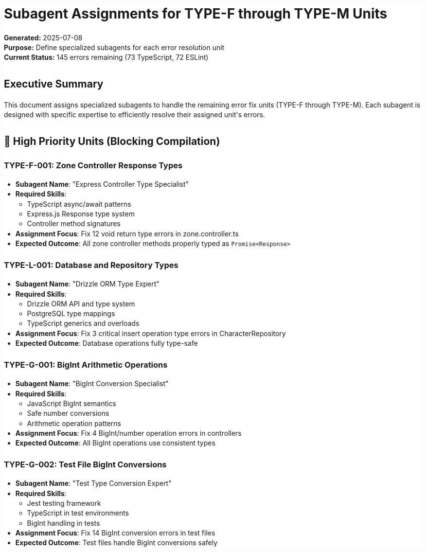 # Subagent Assignments for TYPE-F through TYPE-M Units

**Generated:** 2025-07-08  
**Purpose:** Define specialized subagents for each error resolution unit  
**Current Status:** 145 errors remaining (73 TypeScript, 72 ESLint)

## Executive Summary

This document assigns specialized subagents to handle the remaining error fix units (TYPE-F through TYPE-M). Each subagent is designed with specific expertise to efficiently resolve their assigned unit's errors.

## 🎯 High Priority Units (Blocking Compilation)

### TYPE-F-001: Zone Controller Response Types
- **Subagent Name**: "Express Controller Type Specialist"
- **Required Skills**: 
  - TypeScript async/await patterns
  - Express.js Response type system
  - Controller method signatures
- **Assignment Focus**: Fix 12 void return type errors in zone.controller.ts
- **Expected Outcome**: All zone controller methods properly typed as `Promise<Response>`

### TYPE-L-001: Database and Repository Types  
- **Subagent Name**: "Drizzle ORM Type Expert"
- **Required Skills**:
  - Drizzle ORM API and type system
  - PostgreSQL type mappings
  - TypeScript generics and overloads
- **Assignment Focus**: Fix 3 critical insert operation type errors in CharacterRepository
- **Expected Outcome**: Database operations fully type-safe

### TYPE-G-001: BigInt Arithmetic Operations
- **Subagent Name**: "BigInt Conversion Specialist"
- **Required Skills**:
  - JavaScript BigInt semantics
  - Safe number conversions
  - Arithmetic operation patterns
- **Assignment Focus**: Fix 4 BigInt/number operation errors in controllers
- **Expected Outcome**: All BigInt operations use consistent types

### TYPE-G-002: Test File BigInt Conversions
- **Subagent Name**: "Test Type Conversion Expert"
- **Required Skills**:
  - Jest testing framework
  - TypeScript in test environments
  - BigInt handling in tests
- **Assignment Focus**: Fix 14 BigInt conversion errors in test files
- **Expected Outcome**: Test files handle BigInt conversions safely
